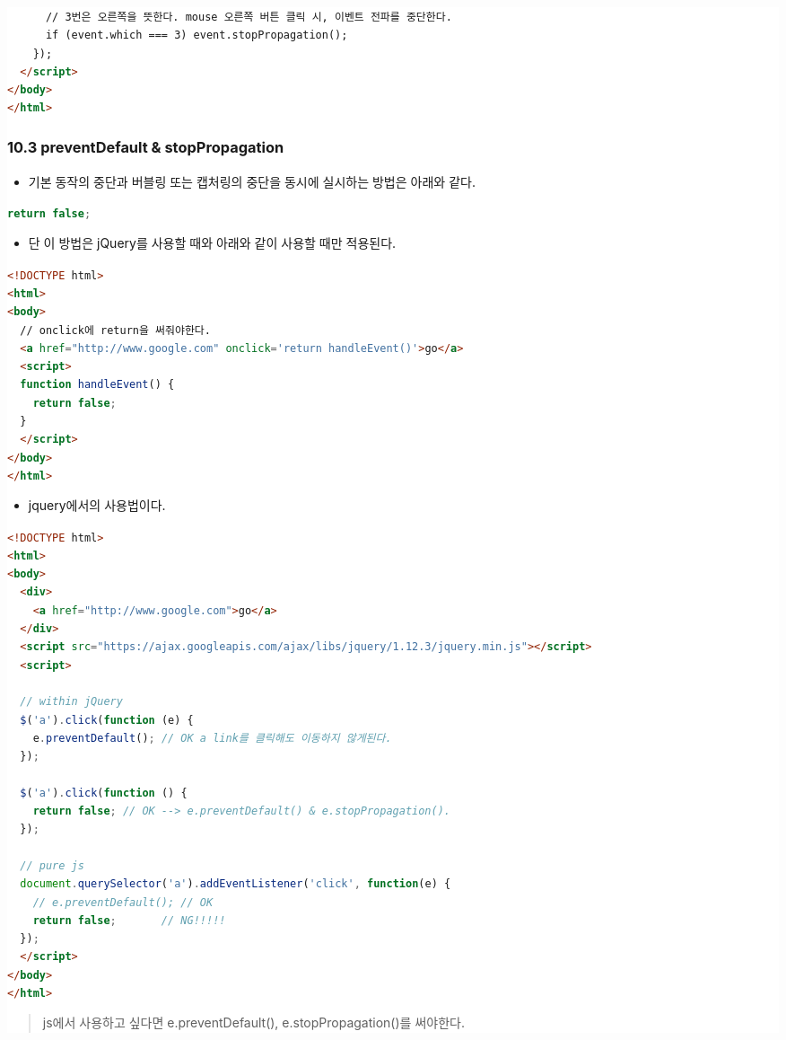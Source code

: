 ```html
      // 3번은 오른쪽을 뜻한다. mouse 오른쪽 버튼 클릭 시, 이벤트 전파를 중단한다.
      if (event.which === 3) event.stopPropagation();
    });
  </script>
</body>
</html>
```

### 10.3 preventDefault & stopPropagation

- 기본 동작의 중단과 버블링 또는 캡처링의 중단을 동시에 실시하는 방법은 아래와 같다.

```javascript
return false;
```

- 단 이 방법은 jQuery를 사용할 때와 아래와 같이 사용할 때만 적용된다.

```html
<!DOCTYPE html>
<html>
<body>
  // onclick에 return을 써줘야한다.
  <a href="http://www.google.com" onclick='return handleEvent()'>go</a>
  <script>
  function handleEvent() {
    return false;
  }
  </script>
</body>
</html>
```

- jquery에서의 사용법이다.

```html
<!DOCTYPE html>
<html>
<body>
  <div>
    <a href="http://www.google.com">go</a>
  </div>
  <script src="https://ajax.googleapis.com/ajax/libs/jquery/1.12.3/jquery.min.js"></script>
  <script>

  // within jQuery
  $('a').click(function (e) {
    e.preventDefault(); // OK a link를 클릭해도 이동하지 않게된다.
  });

  $('a').click(function () {
    return false; // OK --> e.preventDefault() & e.stopPropagation().
  });

  // pure js
  document.querySelector('a').addEventListener('click', function(e) {
    // e.preventDefault(); // OK
    return false;       // NG!!!!!
  });
  </script>
</body>
</html>
```

> js에서 사용하고 싶다면 e.preventDefault(), e.stopPropagation()를 써야한다.


